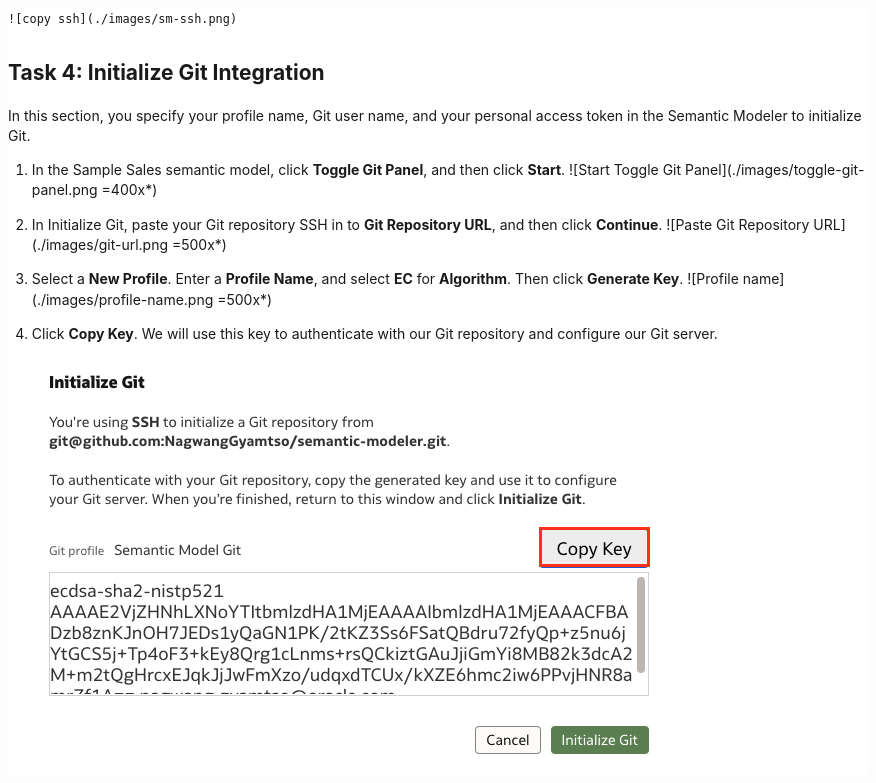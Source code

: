 	![copy ssh](./images/sm-ssh.png)

## Task 4: Initialize Git Integration

In this section, you specify your profile name, Git user name, and your personal access token in the Semantic Modeler to initialize Git.

1. In the Sample Sales semantic model, click **Toggle Git Panel**, and then click **Start**.
	![Start Toggle Git Panel](./images/toggle-git-panel.png =400x*)

2. In Initialize Git, paste your Git repository SSH in to **Git Repository URL**, and then click **Continue**.
	![Paste Git Repository URL](./images/git-url.png =500x*)

3. Select a **New Profile**. Enter a **Profile Name**, and select **EC** for **Algorithm**. Then click **Generate Key**.
	![Profile name](./images/profile-name.png =500x*)

4. Click **Copy Key**. We will use this key to authenticate with our Git repository and configure our Git server.

	![Copy key](./images/copy-key.png)
